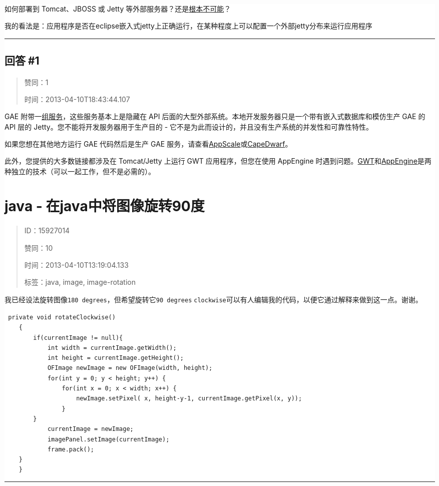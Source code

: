 如何部署到 Tomcat、JBOSS 或 Jetty 等外部服务器？还是[根本不可能](https://stackoverflow.com/questions/1186947/how-to-configure-tomcat-to-run-an-google-app-engine-gwt-application-on-mac-os)？

我的看法是：应用程序是否在eclipse嵌入式jetty上正确运行，在某种程度上可以配置一个外部jetty分布来运行应用程序

* * *

## 回答 #1

> 赞同：1
> 
> 时间：2013-04-10T18:43:44.107

GAE 附带一[组服务](https://developers.google.com/appengine/docs/java/apis)，这些服务基本上是隐藏在 API 后面的大型外部系统。本地开发服务器只是一个带有嵌入式数据库和模仿生产 GAE 的 API 层的 Jetty。您不能将开发服务器用于生产目的 - 它不是为此而设计的，并且没有生产系统的并发性和可靠性特性。

如果您想在其他地方运行 GAE 代码然后是生产 GAE 服务，请查看[AppScale](http://appscale.cs.ucsb.edu/)或[CapeDwarf](http://www.jboss.org/capedwarf)。

此外，您提供的大多数链接都涉及在 Tomcat/Jetty 上运行 GWT 应用程序，但您在使用 AppEngine 时遇到问题。[GWT](https://developers.google.com/web-toolkit/)和[AppEngine](https://developers.google.com/appengine/)是两种独立的技术（可以一起工作，但不是必需的）。

# java - 在java中将图像旋转90度

> ID：15927014
> 
> 赞同：10
> 
> 时间：2013-04-10T13:19:04.133
> 
> 标签：java, image, image-rotation

我已经设法旋转图像`180 degrees`，但希望旋转它`90 degrees` `clockwise`可以有人编辑我的代码，以便它通过解释来做到这一点。谢谢。

```
 private void rotateClockwise()
    {
        if(currentImage != null){
            int width = currentImage.getWidth();
            int height = currentImage.getHeight();
            OFImage newImage = new OFImage(width, height);
            for(int y = 0; y < height; y++) {
                for(int x = 0; x < width; x++) {
                    newImage.setPixel( x, height-y-1, currentImage.getPixel(x, y));
                }
        }
            currentImage = newImage;
            imagePanel.setImage(currentImage);
            frame.pack();
    }
    } 
```

* * *
